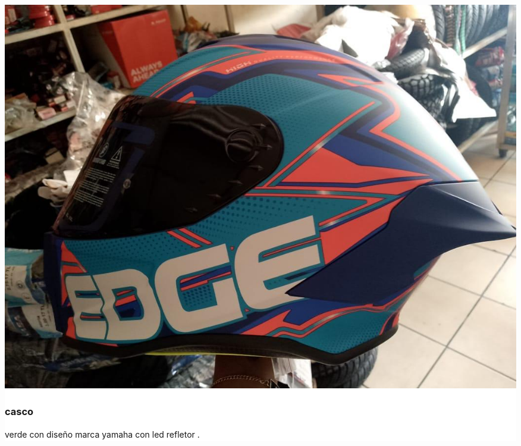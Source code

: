 </body>
</html>

  <div class="item">
            <img src="c5.jpg" alt="Descripción de la imagen 3">
            <h3>casco</h3>
            <p>verde con diseño marca yamaha con led refletor .</p>
  
</body>
</html>

  <div class="item">